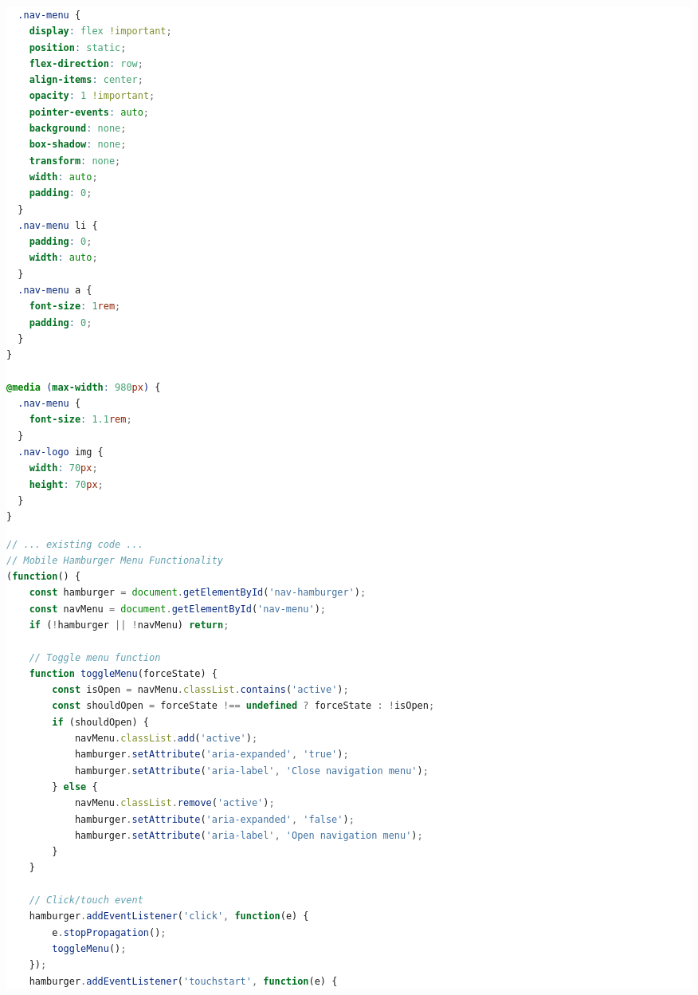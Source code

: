 ```css
  .nav-menu {
    display: flex !important;
    position: static;
    flex-direction: row;
    align-items: center;
    opacity: 1 !important;
    pointer-events: auto;
    background: none;
    box-shadow: none;
    transform: none;
    width: auto;
    padding: 0;
  }
  .nav-menu li {
    padding: 0;
    width: auto;
  }
  .nav-menu a {
    font-size: 1rem;
    padding: 0;
  }
}

@media (max-width: 980px) {
  .nav-menu {
    font-size: 1.1rem;
  }
  .nav-logo img {
    width: 70px;
    height: 70px;
  }
}

```

```javascript
// ... existing code ...
// Mobile Hamburger Menu Functionality
(function() {
    const hamburger = document.getElementById('nav-hamburger');
    const navMenu = document.getElementById('nav-menu');
    if (!hamburger || !navMenu) return;

    // Toggle menu function
    function toggleMenu(forceState) {
        const isOpen = navMenu.classList.contains('active');
        const shouldOpen = forceState !== undefined ? forceState : !isOpen;
        if (shouldOpen) {
            navMenu.classList.add('active');
            hamburger.setAttribute('aria-expanded', 'true');
            hamburger.setAttribute('aria-label', 'Close navigation menu');
        } else {
            navMenu.classList.remove('active');
            hamburger.setAttribute('aria-expanded', 'false');
            hamburger.setAttribute('aria-label', 'Open navigation menu');
        }
    }

    // Click/touch event
    hamburger.addEventListener('click', function(e) {
        e.stopPropagation();
        toggleMenu();
    });
    hamburger.addEventListener('touchstart', function(e) {
```